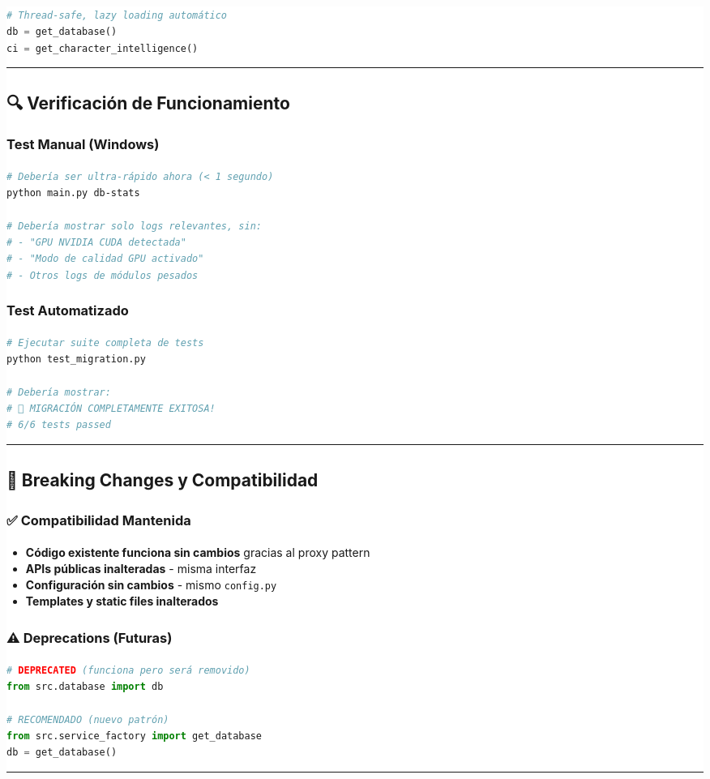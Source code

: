 ```python
# Thread-safe, lazy loading automático
db = get_database()
ci = get_character_intelligence()
```

---

## 🔍 Verificación de Funcionamiento

### Test Manual (Windows)
```bash
# Debería ser ultra-rápido ahora (< 1 segundo)
python main.py db-stats

# Debería mostrar solo logs relevantes, sin:
# - "GPU NVIDIA CUDA detectada"  
# - "Modo de calidad GPU activado"
# - Otros logs de módulos pesados
```

### Test Automatizado
```bash
# Ejecutar suite completa de tests
python test_migration.py

# Debería mostrar:
# 🎉 MIGRACIÓN COMPLETAMENTE EXITOSA!
# 6/6 tests passed
```

---

## 🚨 Breaking Changes y Compatibilidad

### ✅ Compatibilidad Mantenida
- **Código existente funciona sin cambios** gracias al proxy pattern
- **APIs públicas inalteradas** - misma interfaz
- **Configuración sin cambios** - mismo `config.py`
- **Templates y static files inalterados**

### ⚠️ Deprecations (Futuras)
```python
# DEPRECATED (funciona pero será removido)
from src.database import db

# RECOMENDADO (nuevo patrón)
from src.service_factory import get_database
db = get_database()
```

---
